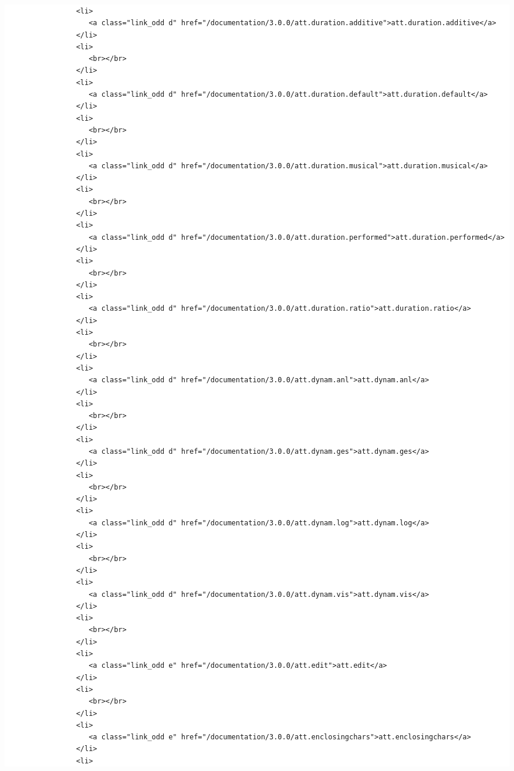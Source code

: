                      <li>
                        <a class="link_odd d" href="/documentation/3.0.0/att.duration.additive">att.duration.additive</a>
                     </li>
                     <li>
                        <br></br>
                     </li>
                     <li>
                        <a class="link_odd d" href="/documentation/3.0.0/att.duration.default">att.duration.default</a>
                     </li>
                     <li>
                        <br></br>
                     </li>
                     <li>
                        <a class="link_odd d" href="/documentation/3.0.0/att.duration.musical">att.duration.musical</a>
                     </li>
                     <li>
                        <br></br>
                     </li>
                     <li>
                        <a class="link_odd d" href="/documentation/3.0.0/att.duration.performed">att.duration.performed</a>
                     </li>
                     <li>
                        <br></br>
                     </li>
                     <li>
                        <a class="link_odd d" href="/documentation/3.0.0/att.duration.ratio">att.duration.ratio</a>
                     </li>
                     <li>
                        <br></br>
                     </li>
                     <li>
                        <a class="link_odd d" href="/documentation/3.0.0/att.dynam.anl">att.dynam.anl</a>
                     </li>
                     <li>
                        <br></br>
                     </li>
                     <li>
                        <a class="link_odd d" href="/documentation/3.0.0/att.dynam.ges">att.dynam.ges</a>
                     </li>
                     <li>
                        <br></br>
                     </li>
                     <li>
                        <a class="link_odd d" href="/documentation/3.0.0/att.dynam.log">att.dynam.log</a>
                     </li>
                     <li>
                        <br></br>
                     </li>
                     <li>
                        <a class="link_odd d" href="/documentation/3.0.0/att.dynam.vis">att.dynam.vis</a>
                     </li>
                     <li>
                        <br></br>
                     </li>
                     <li>
                        <a class="link_odd e" href="/documentation/3.0.0/att.edit">att.edit</a>
                     </li>
                     <li>
                        <br></br>
                     </li>
                     <li>
                        <a class="link_odd e" href="/documentation/3.0.0/att.enclosingchars">att.enclosingchars</a>
                     </li>
                     <li>